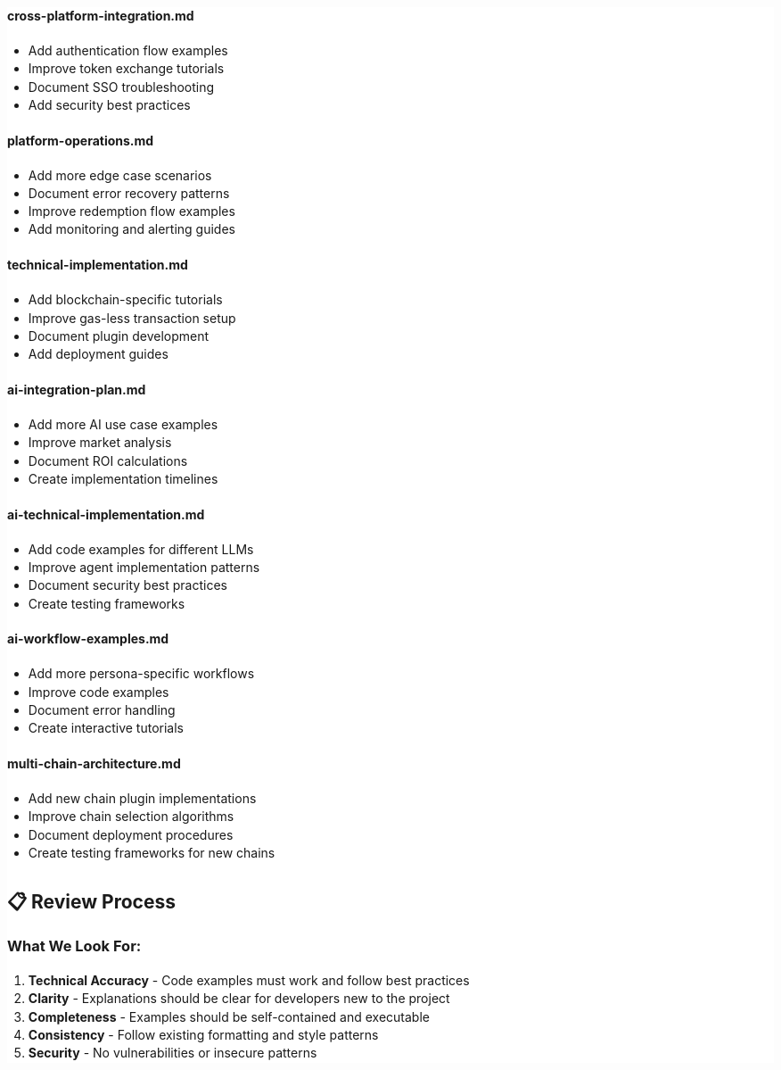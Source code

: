 #### **cross-platform-integration.md**
- Add authentication flow examples
- Improve token exchange tutorials
- Document SSO troubleshooting
- Add security best practices

#### **platform-operations.md**
- Add more edge case scenarios
- Document error recovery patterns
- Improve redemption flow examples
- Add monitoring and alerting guides

#### **technical-implementation.md**
- Add blockchain-specific tutorials
- Improve gas-less transaction setup
- Document plugin development
- Add deployment guides

#### **ai-integration-plan.md**
- Add more AI use case examples
- Improve market analysis
- Document ROI calculations
- Create implementation timelines

#### **ai-technical-implementation.md**
- Add code examples for different LLMs
- Improve agent implementation patterns
- Document security best practices
- Create testing frameworks

#### **ai-workflow-examples.md**
- Add more persona-specific workflows
- Improve code examples
- Document error handling
- Create interactive tutorials

#### **multi-chain-architecture.md**
- Add new chain plugin implementations
- Improve chain selection algorithms
- Document deployment procedures
- Create testing frameworks for new chains

## 📋 Review Process

### **What We Look For:**

1. **Technical Accuracy** - Code examples must work and follow best practices
2. **Clarity** - Explanations should be clear for developers new to the project
3. **Completeness** - Examples should be self-contained and executable
4. **Consistency** - Follow existing formatting and style patterns
5. **Security** - No vulnerabilities or insecure patterns
